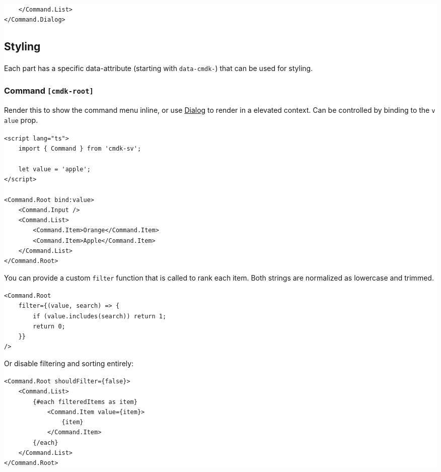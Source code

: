 ```svelte
	</Command.List>
</Command.Dialog>
```

## Styling

Each part has a specific data-attribute (starting with `data-cmdk-`) that can be used for styling.

### Command `[cmdk-root]`

Render this to show the command menu inline, or use [Dialog](#dialog-cmdk-dialog-cmdk-overlay) to render in a elevated context. Can be controlled by binding to the `value` prop.

```svelte
<script lang="ts">
	import { Command } from 'cmdk-sv';

	let value = 'apple';
</script>

<Command.Root bind:value>
	<Command.Input />
	<Command.List>
		<Command.Item>Orange</Command.Item>
		<Command.Item>Apple</Command.Item>
	</Command.List>
</Command.Root>
```

You can provide a custom `filter` function that is called to rank each item. Both strings are normalized as lowercase and trimmed.

```svelte
<Command.Root
	filter={(value, search) => {
		if (value.includes(search)) return 1;
		return 0;
	}}
/>
```

Or disable filtering and sorting entirely:

```svelte
<Command.Root shouldFilter={false}>
	<Command.List>
		{#each filteredItems as item}
			<Command.Item value={item}>
				{item}
			</Command.Item>
		{/each}
	</Command.List>
</Command.Root>
```
